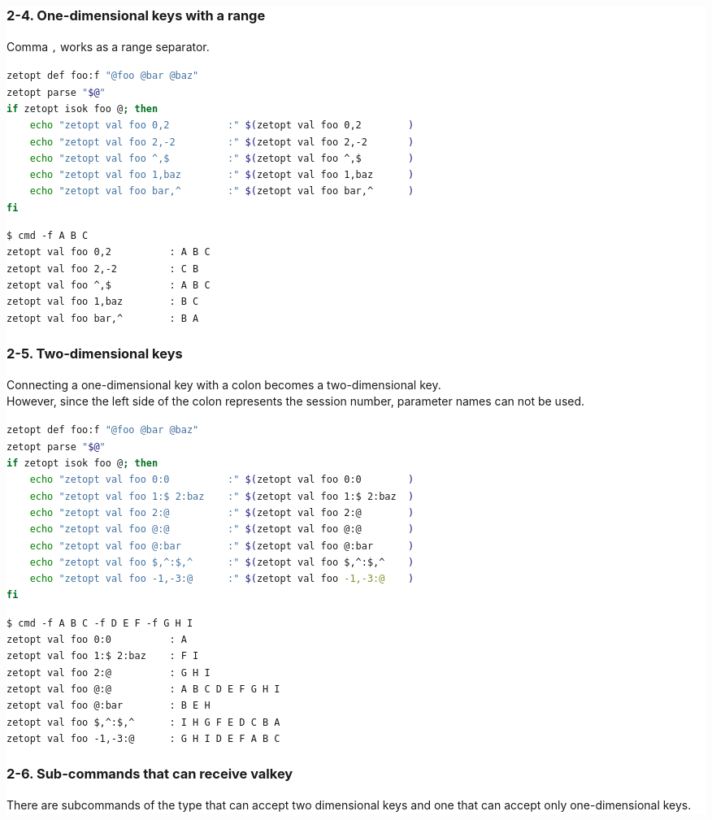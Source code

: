 ### 2-4. One-dimensional keys with a range
Comma `,` works as a range separator.

```bash
zetopt def foo:f "@foo @bar @baz"
zetopt parse "$@"
if zetopt isok foo @; then
    echo "zetopt val foo 0,2          :" $(zetopt val foo 0,2        )
    echo "zetopt val foo 2,-2         :" $(zetopt val foo 2,-2       )
    echo "zetopt val foo ^,$          :" $(zetopt val foo ^,$        )
    echo "zetopt val foo 1,baz        :" $(zetopt val foo 1,baz      )
    echo "zetopt val foo bar,^        :" $(zetopt val foo bar,^      )
fi
```
```console
$ cmd -f A B C
zetopt val foo 0,2          : A B C
zetopt val foo 2,-2         : C B
zetopt val foo ^,$          : A B C
zetopt val foo 1,baz        : B C
zetopt val foo bar,^        : B A
```

### 2-5. Two-dimensional keys
Connecting a one-dimensional key with a colon becomes a two-dimensional key.  
However, since the left side of the colon represents the session number, parameter names can not be used.
```bash
zetopt def foo:f "@foo @bar @baz"
zetopt parse "$@"
if zetopt isok foo @; then
    echo "zetopt val foo 0:0          :" $(zetopt val foo 0:0        )
    echo "zetopt val foo 1:$ 2:baz    :" $(zetopt val foo 1:$ 2:baz  )
    echo "zetopt val foo 2:@          :" $(zetopt val foo 2:@        )
    echo "zetopt val foo @:@          :" $(zetopt val foo @:@        )
    echo "zetopt val foo @:bar        :" $(zetopt val foo @:bar      )
    echo "zetopt val foo $,^:$,^      :" $(zetopt val foo $,^:$,^    )
    echo "zetopt val foo -1,-3:@      :" $(zetopt val foo -1,-3:@    )
fi
```
```console
$ cmd -f A B C -f D E F -f G H I
zetopt val foo 0:0          : A
zetopt val foo 1:$ 2:baz    : F I
zetopt val foo 2:@          : G H I
zetopt val foo @:@          : A B C D E F G H I
zetopt val foo @:bar        : B E H
zetopt val foo $,^:$,^      : I H G F E D C B A
zetopt val foo -1,-3:@      : G H I D E F A B C
```

### 2-6. Sub-commands that can receive valkey
There are subcommands of the type that can accept two dimensional keys and one that can accept only one-dimensional keys.
